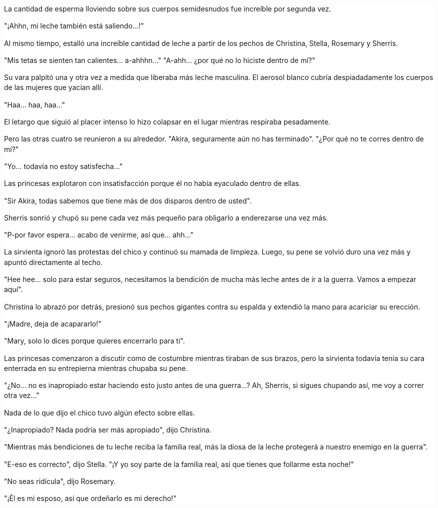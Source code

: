 La cantidad de esperma lloviendo sobre sus cuerpos semidesnudos fue increíble por segunda vez.

"¡Ahhn, mi leche también está saliendo...!"

Al mismo tiempo, estalló una increíble cantidad de leche a partir de los pechos de Christina, Stella, Rosemary y Sherris.

"Mis tetas se sienten tan calientes... a-ahhhn..." "A-ahh... ¿por qué no lo hiciste dentro de mí?"

Su vara palpitó una y otra vez a medida que liberaba más leche masculina. El aerosol blanco cubría despiadadamente los cuerpos de las mujeres que yacían allí.

"Haa... haa, haa..."

El letargo que siguió al placer intenso lo hizo colapsar en el lugar mientras respiraba pesadamente.

Pero las otras cuatro se reunieron a su alrededor. "Akira, seguramente aún no has terminado". "¿Por qué no te corres dentro de mí?"

"Yo... todavía no estoy satisfecha..."

Las princesas explotaron con insatisfacción porque él no había eyaculado dentro de ellas.

"Sir Akira, todas sabemos que tiene más de dos disparos dentro de usted".

Sherris sonrió y chupó su pene cada vez más pequeño para obligarlo a enderezarse una vez más.

"P-por favor espera... acabo de venirme, así que... ahh..."

La sirvienta ignoró las protestas del chico y continuó su mamada de limpieza. Luego, su pene se volvió duro una vez más y apuntó directamente al techo.

"Hee hee... solo para estar seguros, necesitamos la bendición de mucha más leche antes de ir a la guerra. Vamos a empezar aquí".

Christina lo abrazó por detrás, presionó sus pechos gigantes contra su espalda y extendió la mano para acariciar su erección.

"¡Madre, deja de acapararlo!"

"Mary, solo lo dices porque quieres encerrarlo para ti".

Las princesas comenzaron a discutir como de costumbre mientras tiraban de sus brazos, pero la sirvienta todavía tenía su cara enterrada en su entrepierna mientras chupaba su pene.

"¿No... no es inapropiado estar haciendo esto justo antes de una guerra...? Ah, Sherris, si sigues chupando así, me voy a correr otra vez..."

Nada de lo que dijo el chico tuvo algún efecto sobre ellas.

"¿Inapropiado? Nada podría ser más apropiado", dijo Christina.

"Mientras más bendiciones de tu leche reciba la familia real, más la diosa de la leche protegerá a nuestro enemigo en la guerra".

"E-eso es correcto", dijo Stella. "¡Y yo soy parte de la familia real, así que tienes que follarme esta noche!"

"No seas ridícula", dijo Rosemary.

"¡Él es mi esposo, así que ordeñarlo es mi derecho!"
